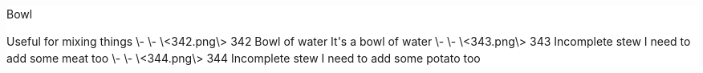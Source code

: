 Bowl
</td>
<td>
Useful for mixing things
</td>
<td>
\-
</td>
<td>
\-
</td>
</tr>
<tr>
<td>
\<342.png\>
</td>
<td>
342
</td>
<td>
Bowl of water
</td>
<td>
It's a bowl of water
</td>
<td>
\-
</td>
<td>
\-
</td>
</tr>
<tr>
<td>
\<343.png\>
</td>
<td>
343
</td>
<td>
Incomplete stew
</td>
<td>
I need to add some meat too
</td>
<td>
\-
</td>
<td>
\-
</td>
</tr>
<tr>
<td>
\<344.png\>
</td>
<td>
344
</td>
<td>
Incomplete stew
</td>
<td>
I need to add some potato too